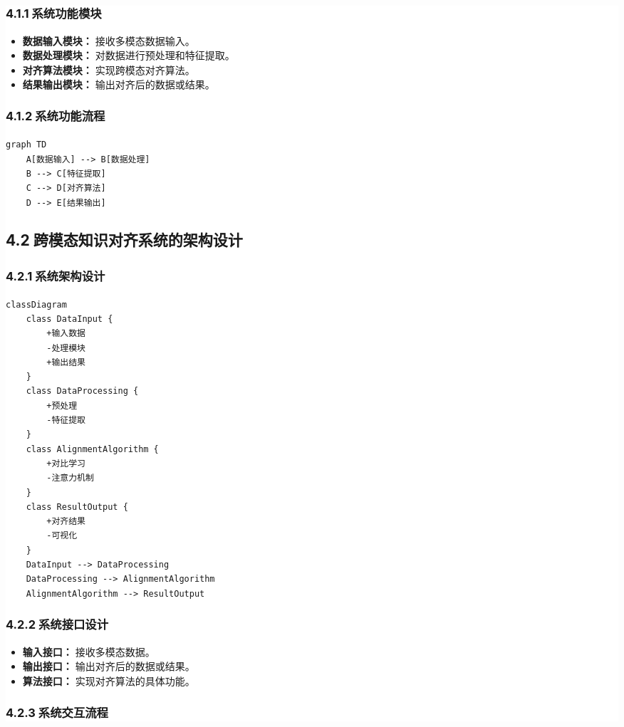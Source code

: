### 4.1.1 系统功能模块

- **数据输入模块：** 接收多模态数据输入。
- **数据处理模块：** 对数据进行预处理和特征提取。
- **对齐算法模块：** 实现跨模态对齐算法。
- **结果输出模块：** 输出对齐后的数据或结果。

### 4.1.2 系统功能流程

```mermaid
graph TD
    A[数据输入] --> B[数据处理]
    B --> C[特征提取]
    C --> D[对齐算法]
    D --> E[结果输出]
```

## 4.2 跨模态知识对齐系统的架构设计

### 4.2.1 系统架构设计

```mermaid
classDiagram
    class DataInput {
        +输入数据
        -处理模块
        +输出结果
    }
    class DataProcessing {
        +预处理
        -特征提取
    }
    class AlignmentAlgorithm {
        +对比学习
        -注意力机制
    }
    class ResultOutput {
        +对齐结果
        -可视化
    }
    DataInput --> DataProcessing
    DataProcessing --> AlignmentAlgorithm
    AlignmentAlgorithm --> ResultOutput
```

### 4.2.2 系统接口设计

- **输入接口：** 接收多模态数据。
- **输出接口：** 输出对齐后的数据或结果。
- **算法接口：** 实现对齐算法的具体功能。

### 4.2.3 系统交互流程
